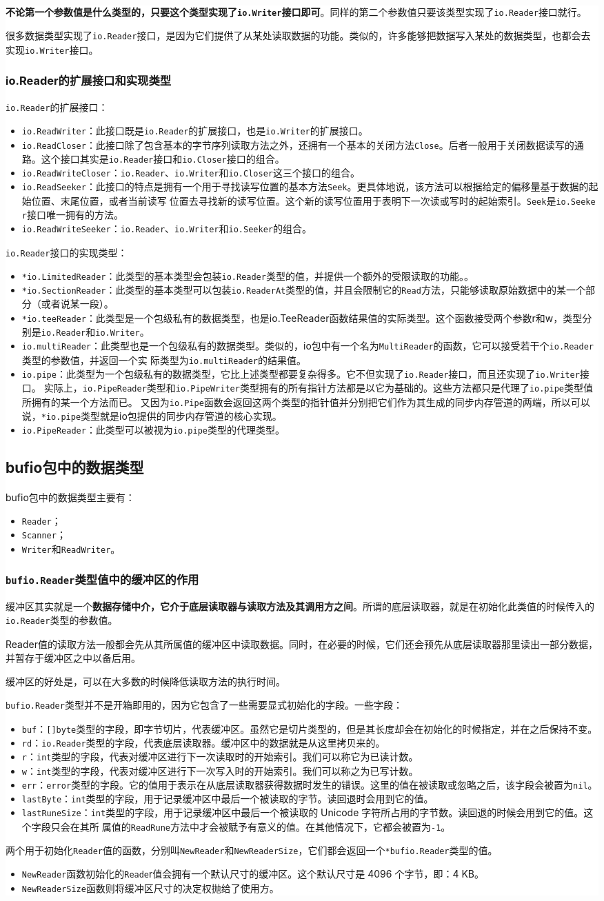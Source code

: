 **不论第一个参数值是什么类型的，只要这个类型实现了`io.Writer`接口即可**。同样的第二个参数值只要该类型实现了`io.Reader`接口就行。

很多数据类型实现了`io.Reader`接口，是因为它们提供了从某处读取数据的功能。类似的，许多能够把数据写入某处的数据类型，也都会去实现`io.Writer`接口。

### io.Reader的扩展接口和实现类型
`io.Reader`的扩展接口：
- `io.ReadWriter`：此接口既是`io.Reader`的扩展接口，也是`io.Writer`的扩展接口。
- `io.ReadCloser`：此接口除了包含基本的字节序列读取方法之外，还拥有一个基本的关闭方法`Close`。后者一般用于关闭数据读写的通路。这个接口其实是`io.Reader`接口和`io.Closer`接口的组合。
- `io.ReadWriteCloser`：`io.Reader`、`io.Writer`和`io.Closer`这三个接口的组合。
- `io.ReadSeeker`：此接口的特点是拥有一个用于寻找读写位置的基本方法`Seek`。更具体地说，该方法可以根据给定的偏移量基于数据的起始位置、末尾位置，或者当前读写
位置去寻找新的读写位置。这个新的读写位置用于表明下一次读或写时的起始索引。`Seek`是`io.Seeker`接口唯一拥有的方法。
- `io.ReadWriteSeeker`：`io.Reader`、`io.Writer`和`io.Seeker`的组合。

`io.Reader`接口的实现类型：
- `*io.LimitedReader`：此类型的基本类型会包装`io.Reader`类型的值，并提供一个额外的受限读取的功能。。
- `*io.SectionReader`：此类型的基本类型可以包装`io.ReaderAt`类型的值，并且会限制它的`Read`方法，只能够读取原始数据中的某一个部分（或者说某一段）。
- `*io.teeReader`：此类型是一个包级私有的数据类型，也是io.TeeReader函数结果值的实际类型。这个函数接受两个参数r和w，类型分别是`io.Reader`和`io.Writer`。
- `io.multiReader`：此类型也是一个包级私有的数据类型。类似的，io包中有一个名为`MultiReader`的函数，它可以接受若干个`io.Reader`类型的参数值，并返回一个实
际类型为`io.multiReader`的结果值。
- `io.pipe`：此类型为一个包级私有的数据类型，它比上述类型都要复杂得多。它不但实现了`io.Reader`接口，而且还实现了`io.Writer`接口。
实际上，`io.PipeReader`类型和`io.PipeWriter`类型拥有的所有指针方法都是以它为基础的。这些方法都只是代理了`io.pipe`类型值所拥有的某一个方法而已。
又因为`io.Pipe`函数会返回这两个类型的指针值并分别把它们作为其生成的同步内存管道的两端，所以可以说，`*io.pipe`类型就是io包提供的同步内存管道的核心实现。
- `io.PipeReader`：此类型可以被视为`io.pipe`类型的代理类型。

## bufio包中的数据类型
bufio包中的数据类型主要有：
- `Reader`；
- `Scanner`；
- `Writer`和`ReadWriter`。

### `bufio.Reader`类型值中的缓冲区的作用
缓冲区其实就是一个**数据存储中介，它介于底层读取器与读取方法及其调用方之间**。所谓的底层读取器，就是在初始化此类值的时候传入的`io.Reader`类型的参数值。

Reader值的读取方法一般都会先从其所属值的缓冲区中读取数据。同时，在必要的时候，它们还会预先从底层读取器那里读出一部分数据，并暂存于缓冲区之中以备后用。

缓冲区的好处是，可以在大多数的时候降低读取方法的执行时间。

`bufio.Reader`类型并不是开箱即用的，因为它包含了一些需要显式初始化的字段。一些字段：
- `buf`：`[]byte`类型的字段，即字节切片，代表缓冲区。虽然它是切片类型的，但是其长度却会在初始化的时候指定，并在之后保持不变。
- `rd`：`io.Reader`类型的字段，代表底层读取器。缓冲区中的数据就是从这里拷贝来的。
- `r`：`int`类型的字段，代表对缓冲区进行下一次读取时的开始索引。我们可以称它为已读计数。
- `w`：`int`类型的字段，代表对缓冲区进行下一次写入时的开始索引。我们可以称之为已写计数。
- `err`：`error`类型的字段。它的值用于表示在从底层读取器获得数据时发生的错误。这里的值在被读取或忽略之后，该字段会被置为`nil`。
- `lastByte`：`int`类型的字段，用于记录缓冲区中最后一个被读取的字节。读回退时会用到它的值。
- `lastRuneSize`：`int`类型的字段，用于记录缓冲区中最后一个被读取的 Unicode 字符所占用的字节数。读回退的时候会用到它的值。这个字段只会在其所
属值的`ReadRune`方法中才会被赋予有意义的值。在其他情况下，它都会被置为`-1`。

两个用于初始化`Reader`值的函数，分别叫`NewReader`和`NewReaderSize`，它们都会返回一个`*bufio.Reader`类型的值。

- `NewReader`函数初始化的`Reade`r值会拥有一个默认尺寸的缓冲区。这个默认尺寸是 4096 个字节，即：4 KB。
- `NewReaderSize`函数则将缓冲区尺寸的决定权抛给了使用方。
